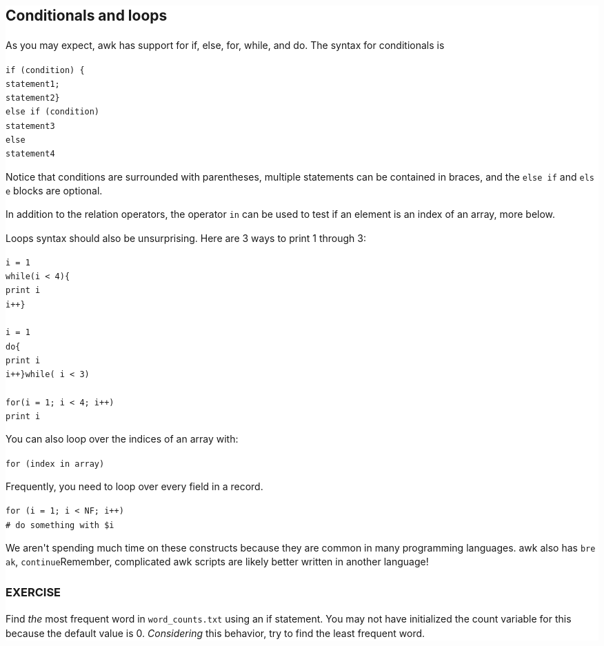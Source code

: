 ## Conditionals and loops
As you may expect, awk has support for if, else, for, while, and do.
The syntax for conditionals is
```
if (condition) {
statement1;
statement2}
else if (condition)
statement3
else
statement4
```
Notice that conditions are surrounded with parentheses, multiple statements
can be contained in braces, and the `else if` and `else` blocks are optional.

In addition to the relation operators, the operator `in` can be used to test
if an element is an index of an array, more below.

Loops syntax should also be unsurprising.  Here are 3 ways to print 1 through
3:
```
i = 1
while(i < 4){
print i
i++}

i = 1
do{
print i
i++}while( i < 3)

for(i = 1; i < 4; i++)
print i
```
You can also loop over the indices of an array with:
```
for (index in array)
```

Frequently, you need to loop over every field in a record.
```
for (i = 1; i < NF; i++)
# do something with $i
```

We aren't spending much time on these constructs because they are common
in many programming languages.  awk also has `break`, `continue`Remember, complicated awk scripts are likely
better written in another language!

### EXERCISE
Find *the* most frequent word in `word_counts.txt` using an if statement.
You may not have initialized the count variable for this because the default
value is 0.  *Considering* this behavior, try to find the least frequent word.
